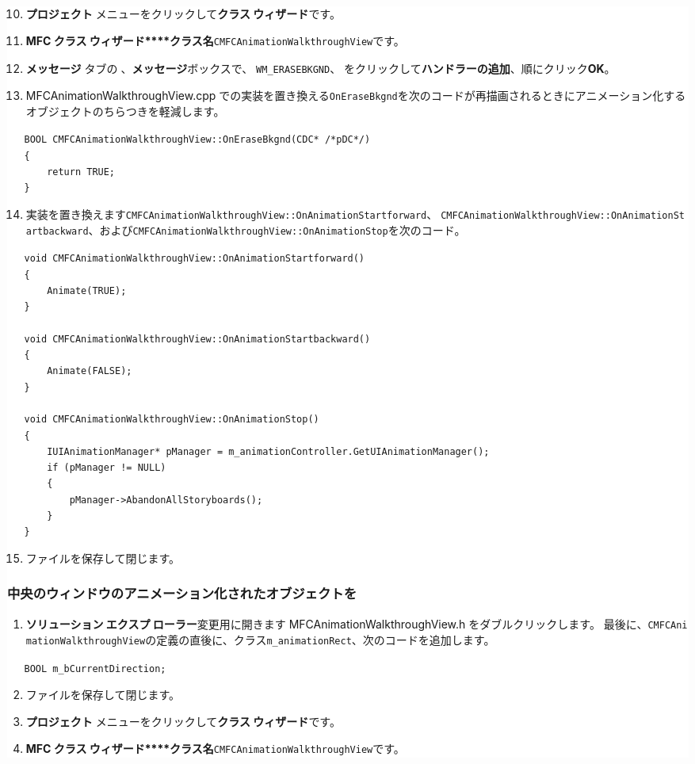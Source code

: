 10. **プロジェクト** メニューをクリックして**クラス ウィザード**です。  
  
11. **MFC クラス ウィザード****クラス名**`CMFCAnimationWalkthroughView`です。  
  
12. **メッセージ** タブの 、**メッセージ**ボックスで、 `WM_ERASEBKGND`、 をクリックして**ハンドラーの追加**、順にクリック**OK**。  
  
13. MFCAnimationWalkthroughView.cpp での実装を置き換える`OnEraseBkgnd`を次のコードが再描画されるときにアニメーション化するオブジェクトのちらつきを軽減します。  
  
 ```  
    BOOL CMFCAnimationWalkthroughView::OnEraseBkgnd(CDC* /*pDC*/)  
    {  
        return TRUE;  
    }  
 ```  
  
14. 実装を置き換えます`CMFCAnimationWalkthroughView::OnAnimationStartforward`、 `CMFCAnimationWalkthroughView::OnAnimationStartbackward`、および`CMFCAnimationWalkthroughView::OnAnimationStop`を次のコード。  
  
 ```  
    void CMFCAnimationWalkthroughView::OnAnimationStartforward()  
    {  
        Animate(TRUE);
    }  
 
    void CMFCAnimationWalkthroughView::OnAnimationStartbackward()  
    {  
        Animate(FALSE);
    }  
 
    void CMFCAnimationWalkthroughView::OnAnimationStop()  
    {  
        IUIAnimationManager* pManager = m_animationController.GetUIAnimationManager();
        if (pManager != NULL)  
        {  
            pManager->AbandonAllStoryboards();
        }  
    }  
 ```  
  
15. ファイルを保存して閉じます。  
  
### <a name="to-center-the-animated-object-in-the-window"></a>中央のウィンドウのアニメーション化されたオブジェクトを  
  
1.  **ソリューション エクスプ ローラー**変更用に開きます MFCAnimationWalkthroughView.h をダブルクリックします。 最後に、`CMFCAnimationWalkthroughView`の定義の直後に、クラス`m_animationRect`、次のコードを追加します。  
  
 ```  
    BOOL m_bCurrentDirection;  
 ```  
  
2.  ファイルを保存して閉じます。  
  
3.  **プロジェクト** メニューをクリックして**クラス ウィザード**です。  
  
4.  **MFC クラス ウィザード****クラス名**`CMFCAnimationWalkthroughView`です。  
  